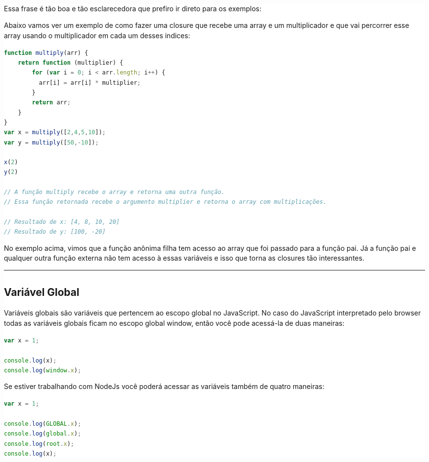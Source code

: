 Essa frase é tão boa e tão esclarecedora que prefiro ir direto para os exemplos:

Abaixo vamos ver um exemplo de como fazer uma closure que recebe uma array e um multiplicador e que vai percorrer esse array usando o multiplicador em cada um desses indices:

```javascript
function multiply(arr) {
    return function (multiplier) {
        for (var i = 0; i < arr.length; i++) {
          arr[i] = arr[i] * multiplier;
        }
        return arr;
    }
}
var x = multiply([2,4,5,10]);
var y = multiply([50,-10]);

x(2)
y(2)

// A função multiply recebe o array e retorna uma outra função.
// Essa função retornada recebe o argumento multiplier e retorna o array com multiplicações.

// Resultado de x: [4, 8, 10, 20]
// Resultado de y: [100, -20]
```

No exemplo acima, vimos que a função anônima filha tem acesso ao array que foi passado para a função pai. Já a função pai e qualquer outra função externa não tem acesso à essas variáveis e isso que torna as closures tão interessantes.

---

## Variável Global

Variáveis globais são variáveis que pertencem ao escopo global no JavaScript.
No caso do JavaScript interpretado pelo browser todas as variáveis globais ficam no escopo global window, então você pode acessá-la de duas maneiras:

```javascript
var x = 1;

console.log(x);
console.log(window.x);
```

Se estiver trabalhando com NodeJs você poderá acessar as variáveis também de quatro maneiras:

```javascript
var x = 1;

console.log(GLOBAL.x);
console.log(global.x);
console.log(root.x);
console.log(x);
```
